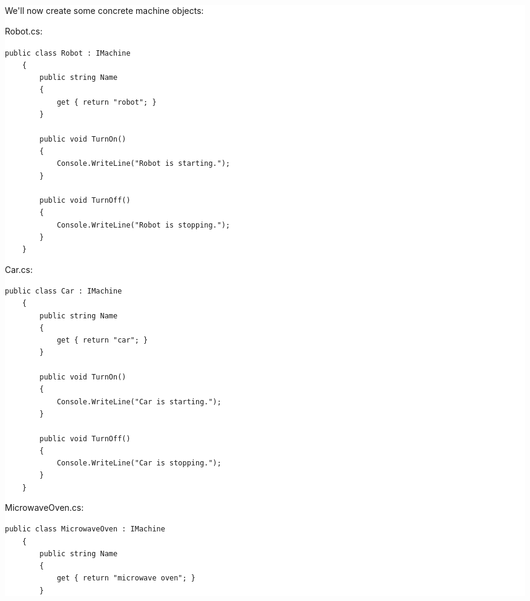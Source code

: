 
We'll now create some concrete machine objects:

Robot.cs:



    public class Robot : IMachine
    	{
    		public string Name
    		{
    			get { return "robot"; }
    		}

    		public void TurnOn()
    		{
    			Console.WriteLine("Robot is starting.");
    		}

    		public void TurnOff()
    		{
    			Console.WriteLine("Robot is stopping.");
    		}
    	}


Car.cs:



    public class Car : IMachine
    	{
    		public string Name
    		{
    			get { return "car"; }
    		}

    		public void TurnOn()
    		{
    			Console.WriteLine("Car is starting.");
    		}

    		public void TurnOff()
    		{
    			Console.WriteLine("Car is stopping.");
    		}
    	}


MicrowaveOven.cs:



    public class MicrowaveOven : IMachine
    	{
    		public string Name
    		{
    			get { return "microwave oven"; }
    		}
